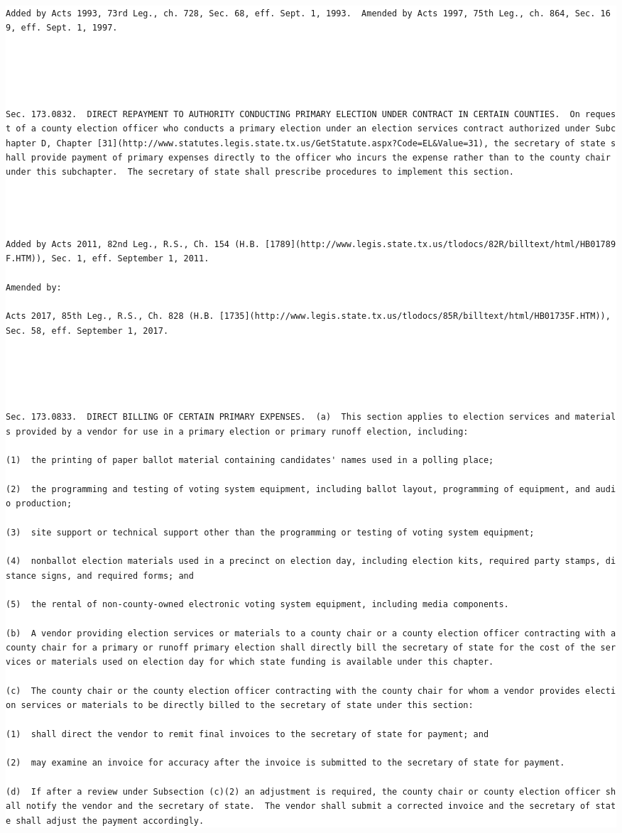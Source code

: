     
    
    
    Added by Acts 1993, 73rd Leg., ch. 728, Sec. 68, eff. Sept. 1, 1993.  Amended by Acts 1997, 75th Leg., ch. 864, Sec. 169, eff. Sept. 1, 1997.
    
    
    
    
    
    Sec. 173.0832.  DIRECT REPAYMENT TO AUTHORITY CONDUCTING PRIMARY ELECTION UNDER CONTRACT IN CERTAIN COUNTIES.  On request of a county election officer who conducts a primary election under an election services contract authorized under Subchapter D, Chapter [31](http://www.statutes.legis.state.tx.us/GetStatute.aspx?Code=EL&Value=31), the secretary of state shall provide payment of primary expenses directly to the officer who incurs the expense rather than to the county chair under this subchapter.  The secretary of state shall prescribe procedures to implement this section.
    
    
    
    
    Added by Acts 2011, 82nd Leg., R.S., Ch. 154 (H.B. [1789](http://www.legis.state.tx.us/tlodocs/82R/billtext/html/HB01789F.HTM)), Sec. 1, eff. September 1, 2011.
    
    Amended by: 
    
    Acts 2017, 85th Leg., R.S., Ch. 828 (H.B. [1735](http://www.legis.state.tx.us/tlodocs/85R/billtext/html/HB01735F.HTM)), Sec. 58, eff. September 1, 2017.
    
    
    
    
    
    Sec. 173.0833.  DIRECT BILLING OF CERTAIN PRIMARY EXPENSES.  (a)  This section applies to election services and materials provided by a vendor for use in a primary election or primary runoff election, including:
    
    (1)  the printing of paper ballot material containing candidates' names used in a polling place;
    
    (2)  the programming and testing of voting system equipment, including ballot layout, programming of equipment, and audio production; 
    
    (3)  site support or technical support other than the programming or testing of voting system equipment;
    
    (4)  nonballot election materials used in a precinct on election day, including election kits, required party stamps, distance signs, and required forms; and
    
    (5)  the rental of non-county-owned electronic voting system equipment, including media components.
    
    (b)  A vendor providing election services or materials to a county chair or a county election officer contracting with a county chair for a primary or runoff primary election shall directly bill the secretary of state for the cost of the services or materials used on election day for which state funding is available under this chapter.
    
    (c)  The county chair or the county election officer contracting with the county chair for whom a vendor provides election services or materials to be directly billed to the secretary of state under this section:
    
    (1)  shall direct the vendor to remit final invoices to the secretary of state for payment; and
    
    (2)  may examine an invoice for accuracy after the invoice is submitted to the secretary of state for payment.
    
    (d)  If after a review under Subsection (c)(2) an adjustment is required, the county chair or county election officer shall notify the vendor and the secretary of state.  The vendor shall submit a corrected invoice and the secretary of state shall adjust the payment accordingly.
    